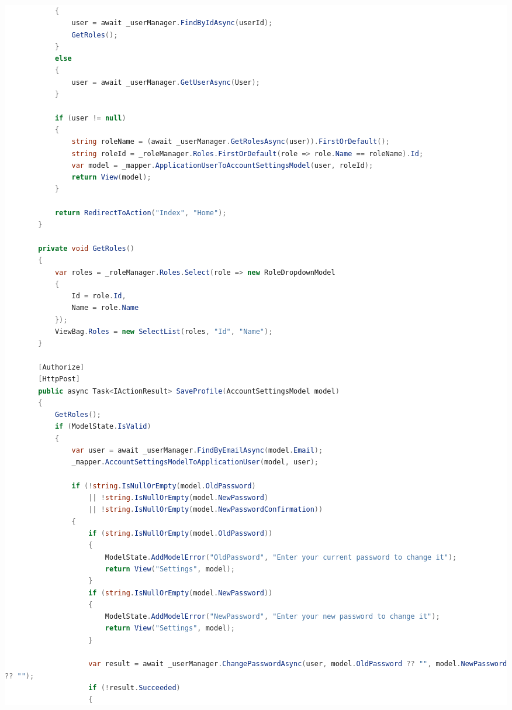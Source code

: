 ```cs
            {
                user = await _userManager.FindByIdAsync(userId);
                GetRoles();
            }
            else
            {
                user = await _userManager.GetUserAsync(User);
            }

            if (user != null)
            {
                string roleName = (await _userManager.GetRolesAsync(user)).FirstOrDefault();
                string roleId = _roleManager.Roles.FirstOrDefault(role => role.Name == roleName).Id;
                var model = _mapper.ApplicationUserToAccountSettingsModel(user, roleId);
                return View(model);
            }

            return RedirectToAction("Index", "Home");
        }

        private void GetRoles()
        {
            var roles = _roleManager.Roles.Select(role => new RoleDropdownModel
            {
                Id = role.Id,
                Name = role.Name
            });
            ViewBag.Roles = new SelectList(roles, "Id", "Name");
        }

        [Authorize]
        [HttpPost]
        public async Task<IActionResult> SaveProfile(AccountSettingsModel model)
        {
            GetRoles();
            if (ModelState.IsValid)
            {
                var user = await _userManager.FindByEmailAsync(model.Email);
                _mapper.AccountSettingsModelToApplicationUser(model, user);

                if (!string.IsNullOrEmpty(model.OldPassword)
                    || !string.IsNullOrEmpty(model.NewPassword)
                    || !string.IsNullOrEmpty(model.NewPasswordConfirmation))
                {
                    if (string.IsNullOrEmpty(model.OldPassword))
                    {
                        ModelState.AddModelError("OldPassword", "Enter your current password to change it");
                        return View("Settings", model);
                    }
                    if (string.IsNullOrEmpty(model.NewPassword))
                    {
                        ModelState.AddModelError("NewPassword", "Enter your new password to change it");
                        return View("Settings", model);
                    }

                    var result = await _userManager.ChangePasswordAsync(user, model.OldPassword ?? "", model.NewPassword ?? "");
                    if (!result.Succeeded)
                    {
```